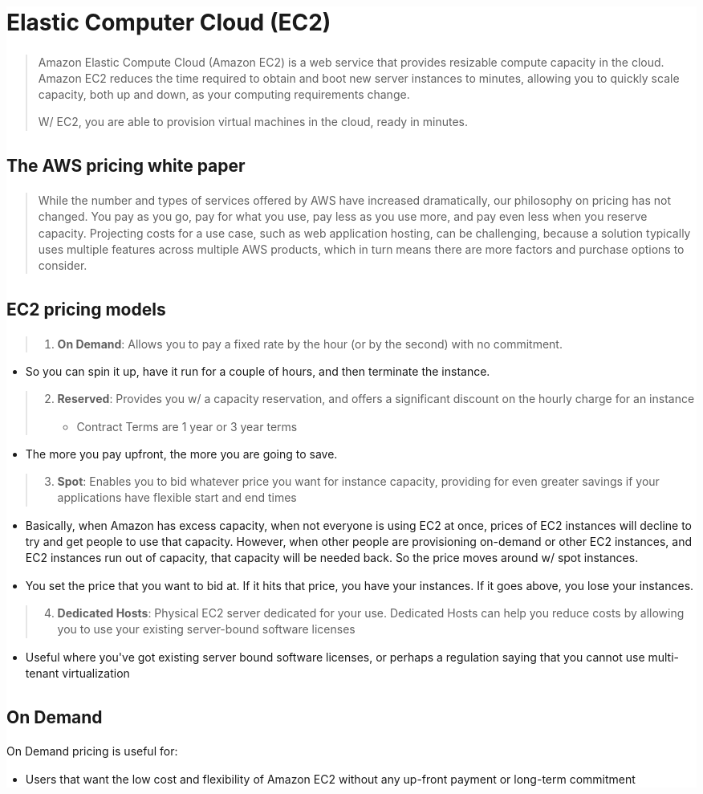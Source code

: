 # Elastic Computer Cloud (EC2)

> Amazon Elastic Compute Cloud (Amazon EC2) is a web service that provides resizable compute capacity in the cloud. Amazon EC2 reduces the time required to obtain and boot new server instances to minutes, allowing you to quickly scale capacity, both up and down, as your computing requirements change.
>
> W/ EC2, you are able to provision virtual machines in the cloud, ready in minutes.

## The AWS pricing white paper

> While the number and types of services offered by AWS have increased dramatically, our philosophy on pricing has not changed. You pay as you go, pay for what you use, pay less as you use more, and pay even less when you reserve capacity. Projecting costs for a use case, such as web application hosting, can be challenging, because a solution typically uses multiple features across multiple AWS products, which in turn means there are more factors and purchase options to consider.

## EC2 pricing models

> 1. **On Demand**: Allows you to pay a fixed rate by the hour (or by the second) with no commitment.

* So you can spin it up, have it run for a couple of hours, and then terminate the instance.

> 2. **Reserved**: Provides you w/ a capacity reservation, and offers a significant discount on the hourly charge for an instance
>
>    * Contract Terms are 1 year or 3 year terms

* The more you pay upfront, the more you are going to save.

> 3. **Spot**: Enables you to bid whatever price you want for instance capacity, providing for even greater savings if your applications have flexible start and end times

* Basically, when Amazon has excess capacity, when not everyone is using EC2 at once, prices of EC2 instances will decline to try and get people to use that capacity. However, when other people are provisioning on-demand or other EC2 instances, and EC2 instances run out of capacity, that capacity will be needed back. So the price moves around w/ spot instances.

* You set the price that you want to bid at. If it hits that price, you have your instances. If it goes above, you lose your instances.

> 4. **Dedicated Hosts**: Physical EC2 server dedicated for your use. Dedicated Hosts can help you reduce costs by allowing you to use your existing server-bound software licenses

* Useful where you've got existing server bound software licenses, or perhaps a regulation saying that you cannot use multi-tenant virtualization

## On Demand

On Demand pricing is useful for:

* Users that want the low cost and flexibility of Amazon EC2 without any up-front payment or long-term commitment
